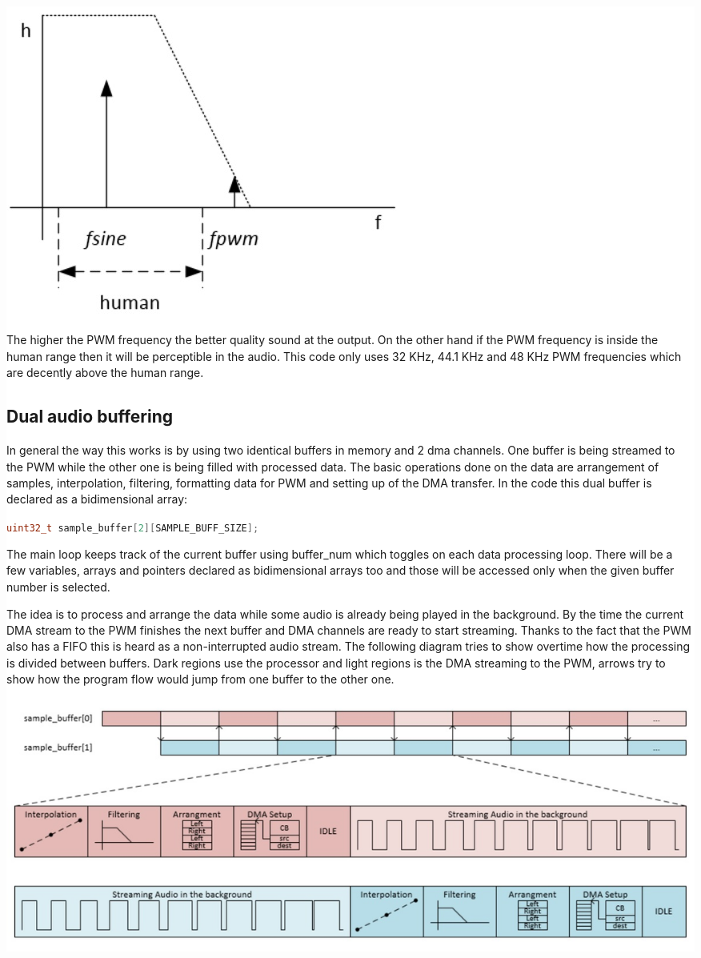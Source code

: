 ![Freq filt](drawings/freqfilt.jpg)

The higher the PWM frequency the better quality sound at the output. On the other hand if the PWM frequency is inside the human range then it will be perceptible in the audio. This code only uses 32 KHz, 44.1 KHz and 48 KHz PWM frequencies which are decently above the human range.


## Dual audio buffering

In general the way this works is by using two identical buffers in memory and 2 dma channels. One buffer is being streamed to the PWM while the other one is being filled with processed data. The basic operations done on the data are arrangement of samples, interpolation, filtering, formatting data for PWM and setting up of the DMA transfer.
In the code this dual buffer is declared as a bidimensional array:

```c
uint32_t sample_buffer[2][SAMPLE_BUFF_SIZE];
```
The main loop keeps track of the current buffer using buffer_num which toggles on each data processing loop. There will be a few variables, arrays and pointers declared as bidimensional arrays too and those will be accessed only when the given buffer number is selected.

The idea is to process and arrange the data while some audio is already being played in the background. By the time the current DMA stream to the PWM finishes the next buffer and DMA channels are ready to start streaming. Thanks to the fact that the PWM also has a FIFO this is heard as a non-interrupted audio stream. The following diagram tries to show overtime how the processing is divided between buffers. Dark regions use the processor and light regions is the DMA streaming to the PWM, arrows try to show how the program flow would jump from one buffer to the other one.

![Dual Buffer](drawings/dual_buff.jpg)